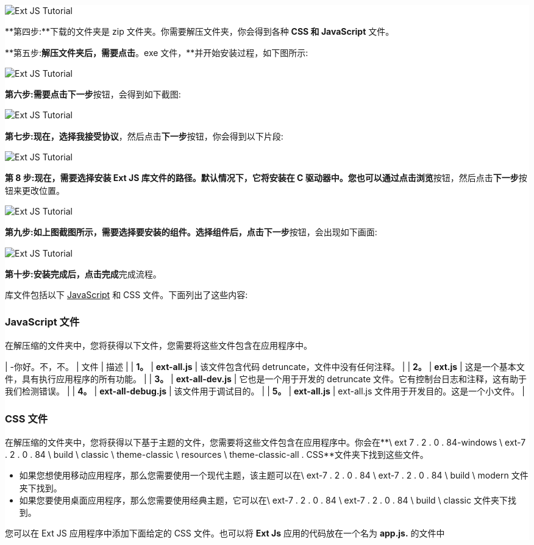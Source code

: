 ![Ext JS Tutorial](../Images/e75bc15283980e9869ec7918c79e56d1.png)

**第四步:**下载的文件夹是 zip 文件夹。你需要解压文件夹，你会得到各种 **CSS 和 JavaScript** 文件。

**第五步:**解压文件夹后，需要点击**。exe 文件，**并开始安装过程，如下图所示:

![Ext JS Tutorial](../Images/a3640d7ca73b019788908ca6d819f3a2.png)

**第六步:**需要点击**下一步**按钮，会得到如下截图:

![Ext JS Tutorial](../Images/d249c39cc028cf16b04190f95aa364ad.png)

**第七步:**现在，选择**我接受协议**，然后点击**下一步**按钮，你会得到以下片段:

![Ext JS Tutorial](../Images/c153d9fa10e7712d402c3507c811a18e.png)

**第 8 步:**现在，需要选择安装 Ext JS 库文件的路径。默认情况下，它将安装在 **C** 驱动器中。您也可以通过点击**浏览**按钮，然后点击**下一步**按钮来更改位置。

![Ext JS Tutorial](../Images/223b2616b176c7f4e1057af9170e70ab.png)

**第九步:**如上图截图所示，需要选择要安装的组件。选择组件后，点击**下一步**按钮，会出现如下画面:

![Ext JS Tutorial](../Images/11a2a8a3bbcb5ae3fcb76394920cbe12.png)

**第十步:**安装完成后，点击**完成**完成流程。

库文件包括以下 [JavaScript](https://www.javatpoint.com/javascript-tutorial) 和 CSS 文件。下面列出了这些内容:

### JavaScript 文件

在解压缩的文件夹中，您将获得以下文件，您需要将这些文件包含在应用程序中。

| -你好。不，不。 | 文件 | 描述 |
| **1。** | **ext-all.js** | 该文件包含代码 detruncate，文件中没有任何注释。 |
| **2。** | **ext.js** | 这是一个基本文件，具有执行应用程序的所有功能。 |
| **3。** | **ext-all-dev.js** | 它也是一个用于开发的 detruncate 文件。它有控制台日志和注释，这有助于我们检测错误。 |
| **4。** | **ext-all-debug.js** | 该文件用于调试目的。 |
| **5。** | **ext-all.js** | ext-all.js 文件用于开发目的。这是一个小文件。 |

### CSS 文件

在解压缩的文件夹中，您将获得以下基于主题的文件，您需要将这些文件包含在应用程序中。你会在**\ ext 7 . 2 . 0 . 84-windows \ ext-7 . 2 . 0 . 84 \ build \ classic \ theme-classic \ resources \ theme-classic-all . CSS**文件夹下找到这些文件。

*   如果您想使用移动应用程序，那么您需要使用一个现代主题，该主题可以在\ ext-7 . 2 . 0 . 84 \ ext-7 . 2 . 0 . 84 \ build \ modern 文件夹下找到。
*   如果您要使用桌面应用程序，那么您需要使用经典主题，它可以在\ ext-7 . 2 . 0 . 84 \ ext-7 . 2 . 0 . 84 \ build \ classic 文件夹下找到。

您可以在 Ext JS 应用程序中添加下面给定的 CSS 文件。也可以将 **Ext Js** 应用的代码放在一个名为 **app.js.** 的文件中

